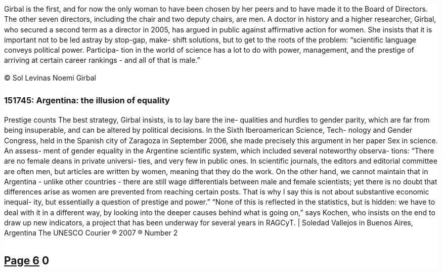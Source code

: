 Girbal is the first, and for now the only woman to have 
been chosen by her peers and to have made it to the 
Board of Directors. The other seven directors, including 
the chair and two deputy chairs, are men. A doctor in 
history and a higher researcher, Girbal, who secured a 
second term as a director in 2005, has argued in public 
against affirmative action for women. She insists that 
it is important not to be led astray by stop-gap, make- 
shift solutions, but to get to the roots of the problem: 
“scientific language conveys political power. Participa- 
tion in the world of science has a lot to do with power, 
management, and the prestige of arriving at certain 
career rankings - and all of that is male.” 
 
© Sol Levinas 
Noemi Girbal 


### 151745: Argentina: the illusion of equality

Prestige counts 
The best strategy, Girbal insists, is to lay bare the ine- 
qualities and hurdles to gender parity, which are far 
from being insuperable, and can be altered by political 
decisions. In the Sixth Iberoamerican Science, Tech- 
nology and Gender Congress, held in the Spanish city 
of Zaragoza in September 2006, she made precisely 
this argument in her paper Sex in science. An assess- 
ment of gender equality in the Argentine scientific 
system, which included several noteworthy observa- 
tions: “There are no female deans in private universi- 
ties, and very few in public ones. In scientific journals, 
the editors and editorial committee are often men, but 
articles are written by women, meaning that they do 
the work. On the other hand, we cannot maintain that 
in Argentina - unlike other countries - there are still 
wage differentials between male and female scientists; 
yet there is no doubt that differences arise as women 
are prevented from reaching certain posts. That is why 
I say this is not about substantive economic inequal- 
ity, but essentially a question of prestige and power.” 
“None of this is reflected in the statistics, but is 
hidden: we have to deal with it in a different way, by 
looking into the deeper causes behind what is going 
on,” says Kochen, who insists on the end to draw up 
new indicators, a project that has been underway for 
several years in RAGCyT. | 
Soledad Vallejos in Buenos Aires, Argentina 
The UNESCO Courier ® 2007 ® Number 2

## [Page 6](151580eng.pdf#page=6) 0
